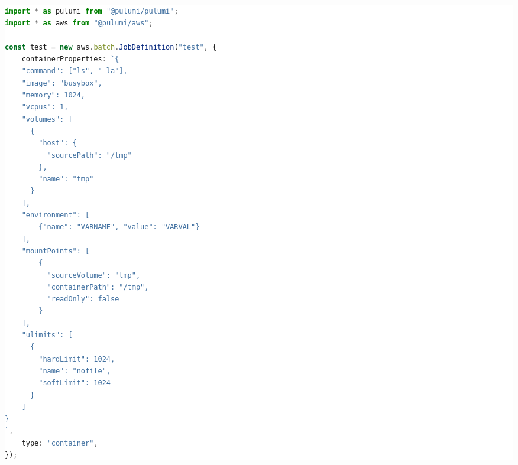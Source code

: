 </pulumi-choosable>
</div>


<div>
<pulumi-choosable type="language" values="typescript">


```typescript
import * as pulumi from "@pulumi/pulumi";
import * as aws from "@pulumi/aws";

const test = new aws.batch.JobDefinition("test", {
    containerProperties: `{
	"command": ["ls", "-la"],
	"image": "busybox",
	"memory": 1024,
	"vcpus": 1,
	"volumes": [
      {
        "host": {
          "sourcePath": "/tmp"
        },
        "name": "tmp"
      }
    ],
	"environment": [
		{"name": "VARNAME", "value": "VARVAL"}
	],
	"mountPoints": [
		{
          "sourceVolume": "tmp",
          "containerPath": "/tmp",
          "readOnly": false
        }
	],
    "ulimits": [
      {
        "hardLimit": 1024,
        "name": "nofile",
        "softLimit": 1024
      }
    ]
}
`,
    type: "container",
});
```


</pulumi-choosable>
</div>


<div>
<pulumi-choosable type="language" values="yaml">
